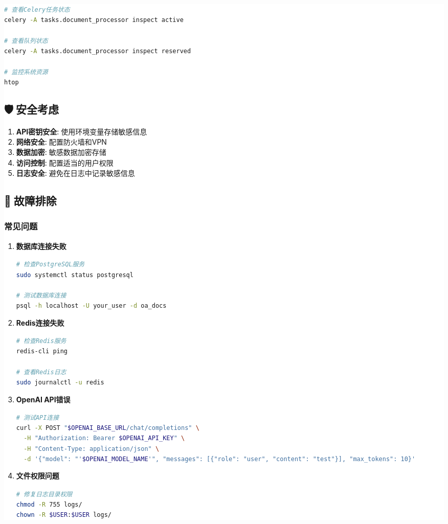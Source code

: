 ```bash
# 查看Celery任务状态
celery -A tasks.document_processor inspect active

# 查看队列状态
celery -A tasks.document_processor inspect reserved

# 监控系统资源
htop
```

## 🛡️ 安全考虑

1. **API密钥安全**: 使用环境变量存储敏感信息
2. **网络安全**: 配置防火墙和VPN
3. **数据加密**: 敏感数据加密存储
4. **访问控制**: 配置适当的用户权限
5. **日志安全**: 避免在日志中记录敏感信息

## 🔧 故障排除

### 常见问题

1. **数据库连接失败**
   ```bash
   # 检查PostgreSQL服务
   sudo systemctl status postgresql
   
   # 测试数据库连接
   psql -h localhost -U your_user -d oa_docs
   ```

2. **Redis连接失败**
   ```bash
   # 检查Redis服务
   redis-cli ping
   
   # 查看Redis日志
   sudo journalctl -u redis
   ```

3. **OpenAI API错误**
   ```bash
   # 测试API连接
   curl -X POST "$OPENAI_BASE_URL/chat/completions" \
     -H "Authorization: Bearer $OPENAI_API_KEY" \
     -H "Content-Type: application/json" \
     -d '{"model": "'$OPENAI_MODEL_NAME'", "messages": [{"role": "user", "content": "test"}], "max_tokens": 10}'
   ```

4. **文件权限问题**
   ```bash
   # 修复日志目录权限
   chmod -R 755 logs/
   chown -R $USER:$USER logs/
   ```
